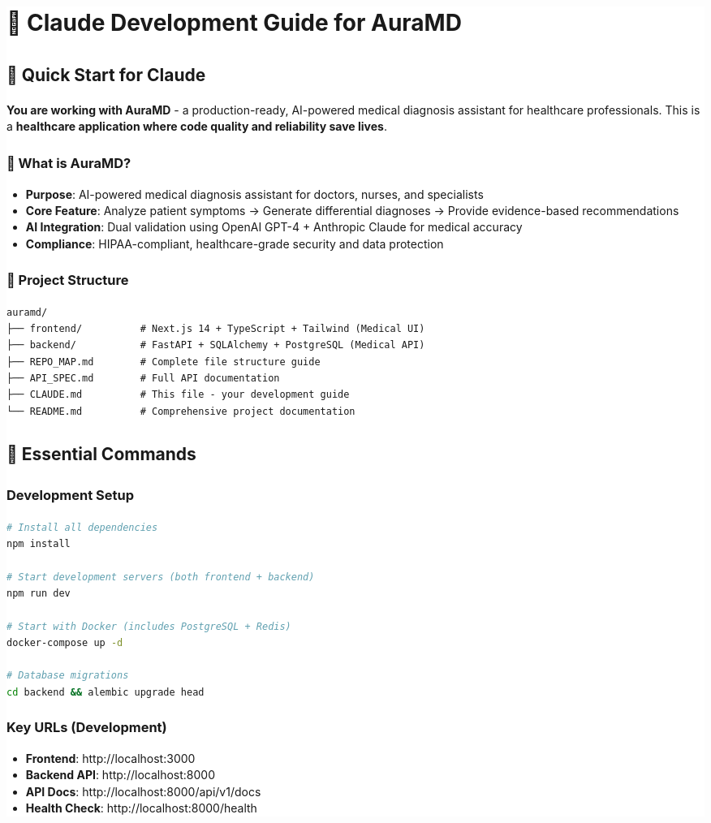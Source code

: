 # 🤖 Claude Development Guide for AuraMD

## 🎯 Quick Start for Claude

**You are working with AuraMD** - a production-ready, AI-powered medical diagnosis assistant for healthcare professionals. This is a **healthcare application where code quality and reliability save lives**.

### **🏥 What is AuraMD?**
- **Purpose**: AI-powered medical diagnosis assistant for doctors, nurses, and specialists
- **Core Feature**: Analyze patient symptoms → Generate differential diagnoses → Provide evidence-based recommendations
- **AI Integration**: Dual validation using OpenAI GPT-4 + Anthropic Claude for medical accuracy
- **Compliance**: HIPAA-compliant, healthcare-grade security and data protection

### **📁 Project Structure**
```
auramd/
├── frontend/          # Next.js 14 + TypeScript + Tailwind (Medical UI)
├── backend/           # FastAPI + SQLAlchemy + PostgreSQL (Medical API)
├── REPO_MAP.md        # Complete file structure guide
├── API_SPEC.md        # Full API documentation
├── CLAUDE.md          # This file - your development guide
└── README.md          # Comprehensive project documentation
```

## 🚀 Essential Commands

### **Development Setup**
```bash
# Install all dependencies
npm install

# Start development servers (both frontend + backend)
npm run dev

# Start with Docker (includes PostgreSQL + Redis)
docker-compose up -d

# Database migrations
cd backend && alembic upgrade head
```

### **Key URLs (Development)**
- **Frontend**: http://localhost:3000
- **Backend API**: http://localhost:8000
- **API Docs**: http://localhost:8000/api/v1/docs
- **Health Check**: http://localhost:8000/health
